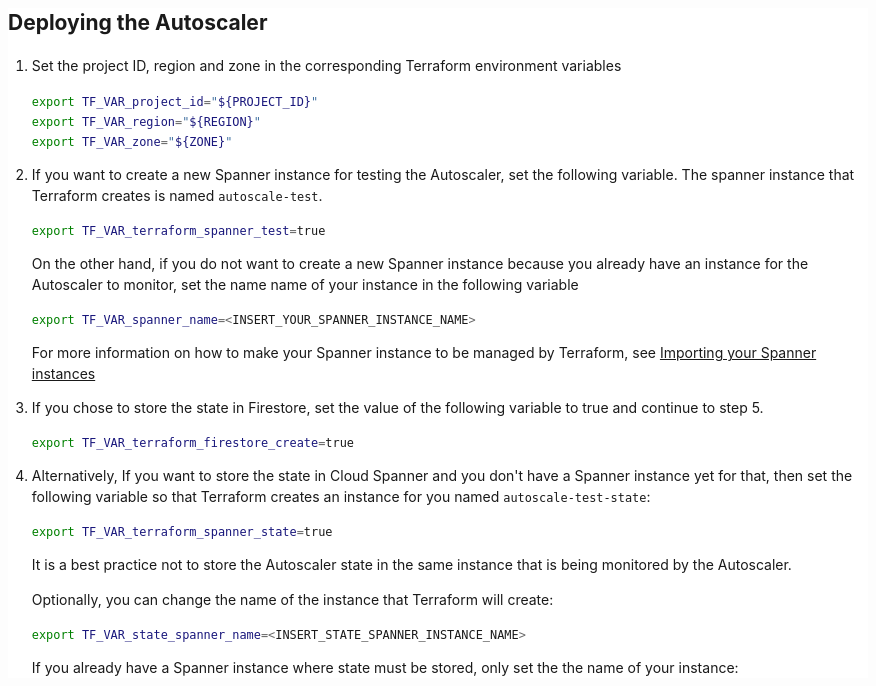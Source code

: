 ## Deploying the Autoscaler

1.  Set the project ID, region and zone in the corresponding Terraform
    environment variables

    ```sh
    export TF_VAR_project_id="${PROJECT_ID}"
    export TF_VAR_region="${REGION}"
    export TF_VAR_zone="${ZONE}"
    ```

2.  If you want to create a new Spanner instance for testing the Autoscaler, set
    the following variable. The spanner instance that Terraform creates is named
    `autoscale-test`.

    ```sh
    export TF_VAR_terraform_spanner_test=true
    ```

    On the other hand, if you do not want to create a new Spanner instance
    because you already have an instance for the Autoscaler to monitor, set the
    name name of your instance in the following variable

    ```sh
    export TF_VAR_spanner_name=<INSERT_YOUR_SPANNER_INSTANCE_NAME>
    ```

    For more information on how to make your Spanner instance to be managed by
    Terraform, see [Importing your Spanner instances](#importing-your-spanner-instances)

3.  If you chose to store the state in Firestore, set the value of the following variable
    to true and continue to step 5.
    
    ```sh
    export TF_VAR_terraform_firestore_create=true
    ```

4.  Alternatively, If you want to store the state in Cloud Spanner and you don't have
    a Spanner instance yet for that, then set the following variable so that Terraform
    creates an instance for you named `autoscale-test-state`:

    ```sh
    export TF_VAR_terraform_spanner_state=true
    ```

    It is a best practice not to store the Autoscaler state in the same
    instance that is being monitored by the Autoscaler.

    Optionally, you can change the name of the instance that Terraform
    will create:

    ```sh
    export TF_VAR_state_spanner_name=<INSERT_STATE_SPANNER_INSTANCE_NAME>
    ```

    If you already have a Spanner instance where state must be stored,
    only set the the name of your instance:
